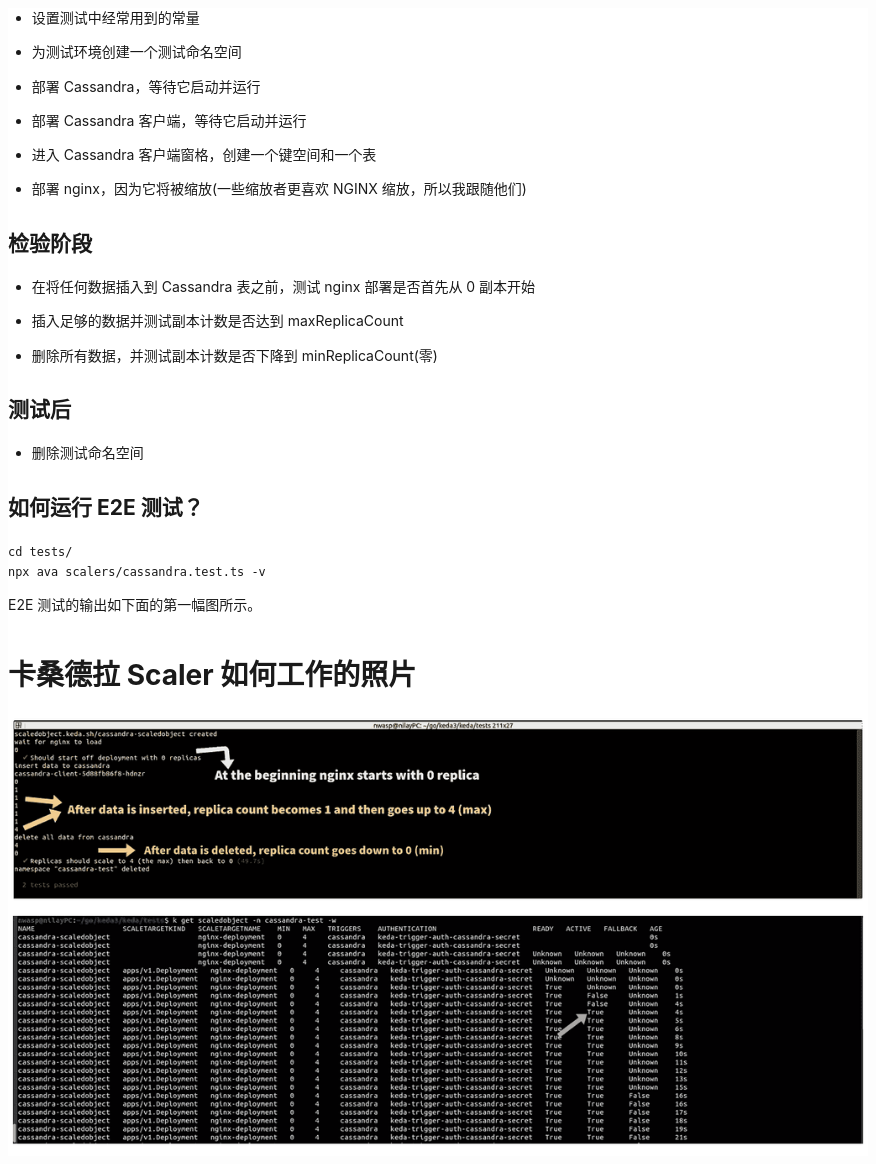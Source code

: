 *   设置测试中经常用到的常量

*   为测试环境创建一个测试命名空间

*   部署 Cassandra，等待它启动并运行

*   部署 Cassandra 客户端，等待它启动并运行

*   进入 Cassandra 客户端窗格，创建一个键空间和一个表

*   部署 nginx，因为它将被缩放(一些缩放者更喜欢 NGINX 缩放，所以我跟随他们)

## 检验阶段

*   在将任何数据插入到 Cassandra 表之前，测试 nginx 部署是否首先从 0 副本开始

*   插入足够的数据并测试副本计数是否达到 maxReplicaCount

*   删除所有数据，并测试副本计数是否下降到 minReplicaCount(零)

## 测试后

*   删除测试命名空间

## 如何运行 E2E 测试？

```
cd tests/
npx ava scalers/cassandra.test.ts -v
```

E2E 测试的输出如下面的第一幅图所示。

# 卡桑德拉 Scaler 如何工作的照片

![](img/48899cb52d8a971fefc01d00de3d9de0.png)![](img/766a4858590663c9bbfabbf75ddafa0a.png)
